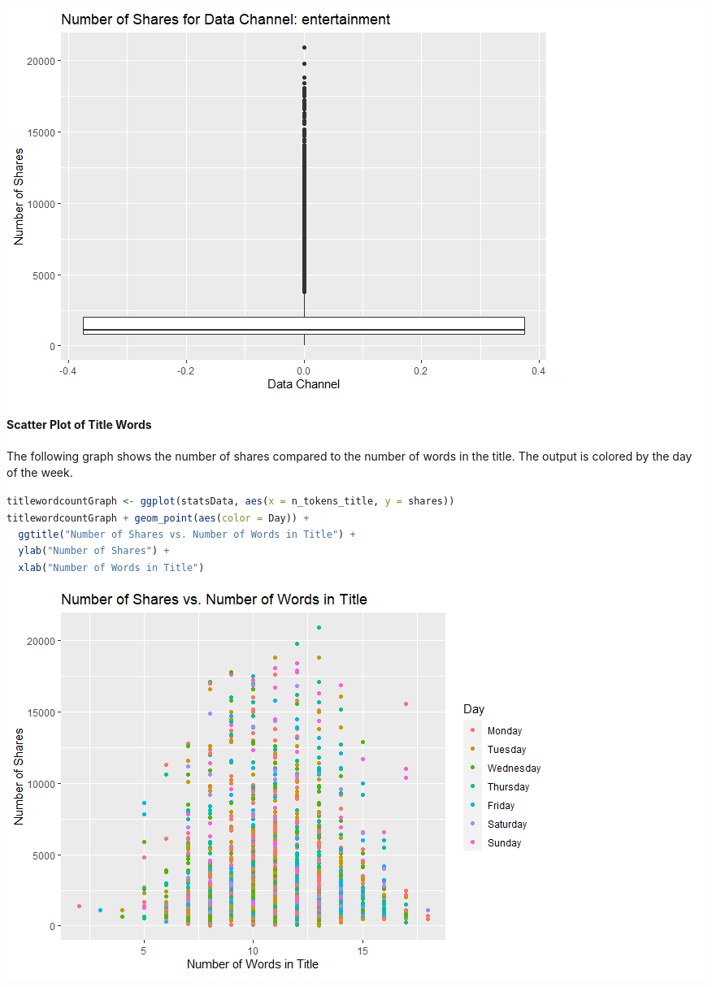 ![](entertainment_files/figure-gfm/boxsharesGraph-1.png)

#### Scatter Plot of Title Words

The following graph shows the number of shares compared to the number of
words in the title. The output is colored by the day of the week.

``` r
titlewordcountGraph <- ggplot(statsData, aes(x = n_tokens_title, y = shares))
titlewordcountGraph + geom_point(aes(color = Day)) + 
  ggtitle("Number of Shares vs. Number of Words in Title") +
  ylab("Number of Shares") +
  xlab("Number of Words in Title")
```

![](entertainment_files/figure-gfm/titlewordcountGraph-1.png)
